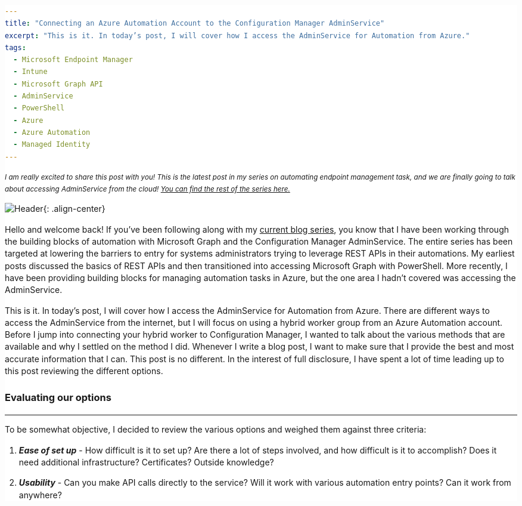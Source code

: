 ```yaml
---
title: "Connecting an Azure Automation Account to the Configuration Manager AdminService"
excerpt: "This is it. In today’s post, I will cover how I access the AdminService for Automation from Azure."
tags:
  - Microsoft Endpoint Manager
  - Intune
  - Microsoft Graph API
  - AdminService
  - PowerShell
  - Azure
  - Azure Automation
  - Managed Identity
---
```


_<small>I am really excited to share this post with you! This is the latest post in my series on automating endpoint management task, and we are finally going to talk about accessing AdminService from the cloud! [You can find the rest of the series here.](https://www.modernendpoint.com/tags/#microsoft-graph-api)</small>_

![Header](https://managedblog.github.io/managed/assets/images/22.02.22/00.Header.png){: .align-center}

Hello and welcome back! If you’ve been following along with my [current blog series](https://www.modernendpoint.com/tags/#microsoft-graph-api), you know that I have been working through the building blocks of automation with Microsoft Graph and the Configuration Manager AdminService. The entire series has been targeted at lowering the barriers to entry for systems administrators trying to leverage REST APIs in their automations. My earliest posts discussed the basics of REST APIs and then transitioned into accessing Microsoft Graph with PowerShell. More recently, I have been providing building blocks for managing automation tasks in Azure, but the one area I hadn’t covered was accessing the AdminService. 

This is it. In today’s post, I will cover how I access the AdminService for Automation from Azure. There are different ways to access the AdminService from the internet, but I will focus on using a hybrid worker group from an Azure Automation account. Before I jump into connecting your hybrid worker to Configuration Manager, I wanted to talk about the various methods that are available and why I settled on the method I did. Whenever I write a blog post, I want to make sure that I provide the best and most accurate information that I can. This post is no different. In the interest of full disclosure, I have spent a lot of time leading up to this post reviewing the different options. 


### Evaluating our options
----

To be somewhat objective, I decided to review the various options and weighed them against three criteria:

1.	_**Ease of set up**_ - How difficult is it to set up? Are there a lot of steps involved, and how difficult is it to accomplish? Does it need additional infrastructure? Certificates? Outside knowledge?

2.	_**Usability**_ - Can you make API calls directly to the service? Will it work with various automation entry points? Can it work from anywhere?
